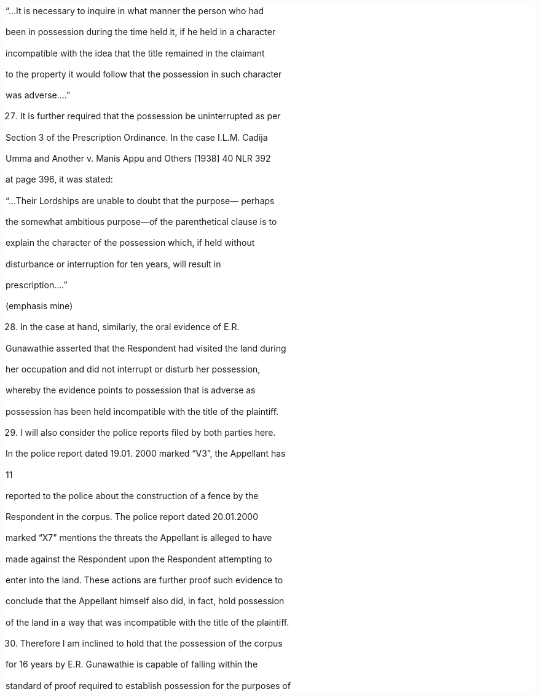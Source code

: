 “…It is necessary to inquire in what manner the person who had

been in possession during the time held it, if he held in a character

incompatible with the idea that the title remained in the claimant

to the property it would follow that the possession in such character

was adverse….”

27. It is further required that the possession be uninterrupted as per

Section 3 of the Prescription Ordinance. In the case I.L.M. Cadija

Umma and Another v. Manis Appu and Others [1938] 40 NLR 392

at page 396, it was stated:

“…Their Lordships are unable to doubt that the purpose— perhaps

the somewhat ambitious purpose—of the parenthetical clause is to

explain the character of the possession which, if held without

disturbance or interruption for ten years, will result in

prescription….”

(emphasis mine)

28. In the case at hand, similarly, the oral evidence of E.R.

Gunawathie asserted that the Respondent had visited the land during

her occupation and did not interrupt or disturb her possession,

whereby the evidence points to possession that is adverse as

possession has been held incompatible with the title of the plaintiff.

29. I will also consider the police reports filed by both parties here.

In the police report dated 19.01. 2000 marked “V3”, the Appellant has

11

reported to the police about the construction of a fence by the

Respondent in the corpus. The police report dated 20.01.2000

marked “X7” mentions the threats the Appellant is alleged to have

made against the Respondent upon the Respondent attempting to

enter into the land. These actions are further proof such evidence to

conclude that the Appellant himself also did, in fact, hold possession

of the land in a way that was incompatible with the title of the plaintiff.

30. Therefore I am inclined to hold that the possession of the corpus

for 16 years by E.R. Gunawathie is capable of falling within the

standard of proof required to establish possession for the purposes of
